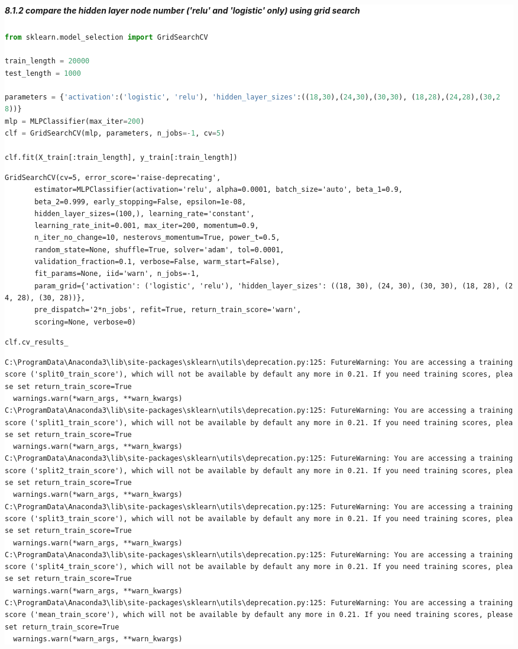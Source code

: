 ##### 8.1.2 compare the hidden layer node number ('relu' and 'logistic' only) using grid search


```python
from sklearn.model_selection import GridSearchCV

train_length = 20000
test_length = 1000

parameters = {'activation':('logistic', 'relu'), 'hidden_layer_sizes':((18,30),(24,30),(30,30), (18,28),(24,28),(30,28))}
mlp = MLPClassifier(max_iter=200)
clf = GridSearchCV(mlp, parameters, n_jobs=-1, cv=5)

clf.fit(X_train[:train_length], y_train[:train_length])

```




    GridSearchCV(cv=5, error_score='raise-deprecating',
           estimator=MLPClassifier(activation='relu', alpha=0.0001, batch_size='auto', beta_1=0.9,
           beta_2=0.999, early_stopping=False, epsilon=1e-08,
           hidden_layer_sizes=(100,), learning_rate='constant',
           learning_rate_init=0.001, max_iter=200, momentum=0.9,
           n_iter_no_change=10, nesterovs_momentum=True, power_t=0.5,
           random_state=None, shuffle=True, solver='adam', tol=0.0001,
           validation_fraction=0.1, verbose=False, warm_start=False),
           fit_params=None, iid='warn', n_jobs=-1,
           param_grid={'activation': ('logistic', 'relu'), 'hidden_layer_sizes': ((18, 30), (24, 30), (30, 30), (18, 28), (24, 28), (30, 28))},
           pre_dispatch='2*n_jobs', refit=True, return_train_score='warn',
           scoring=None, verbose=0)




```python
clf.cv_results_
```

    C:\ProgramData\Anaconda3\lib\site-packages\sklearn\utils\deprecation.py:125: FutureWarning: You are accessing a training score ('split0_train_score'), which will not be available by default any more in 0.21. If you need training scores, please set return_train_score=True
      warnings.warn(*warn_args, **warn_kwargs)
    C:\ProgramData\Anaconda3\lib\site-packages\sklearn\utils\deprecation.py:125: FutureWarning: You are accessing a training score ('split1_train_score'), which will not be available by default any more in 0.21. If you need training scores, please set return_train_score=True
      warnings.warn(*warn_args, **warn_kwargs)
    C:\ProgramData\Anaconda3\lib\site-packages\sklearn\utils\deprecation.py:125: FutureWarning: You are accessing a training score ('split2_train_score'), which will not be available by default any more in 0.21. If you need training scores, please set return_train_score=True
      warnings.warn(*warn_args, **warn_kwargs)
    C:\ProgramData\Anaconda3\lib\site-packages\sklearn\utils\deprecation.py:125: FutureWarning: You are accessing a training score ('split3_train_score'), which will not be available by default any more in 0.21. If you need training scores, please set return_train_score=True
      warnings.warn(*warn_args, **warn_kwargs)
    C:\ProgramData\Anaconda3\lib\site-packages\sklearn\utils\deprecation.py:125: FutureWarning: You are accessing a training score ('split4_train_score'), which will not be available by default any more in 0.21. If you need training scores, please set return_train_score=True
      warnings.warn(*warn_args, **warn_kwargs)
    C:\ProgramData\Anaconda3\lib\site-packages\sklearn\utils\deprecation.py:125: FutureWarning: You are accessing a training score ('mean_train_score'), which will not be available by default any more in 0.21. If you need training scores, please set return_train_score=True
      warnings.warn(*warn_args, **warn_kwargs)